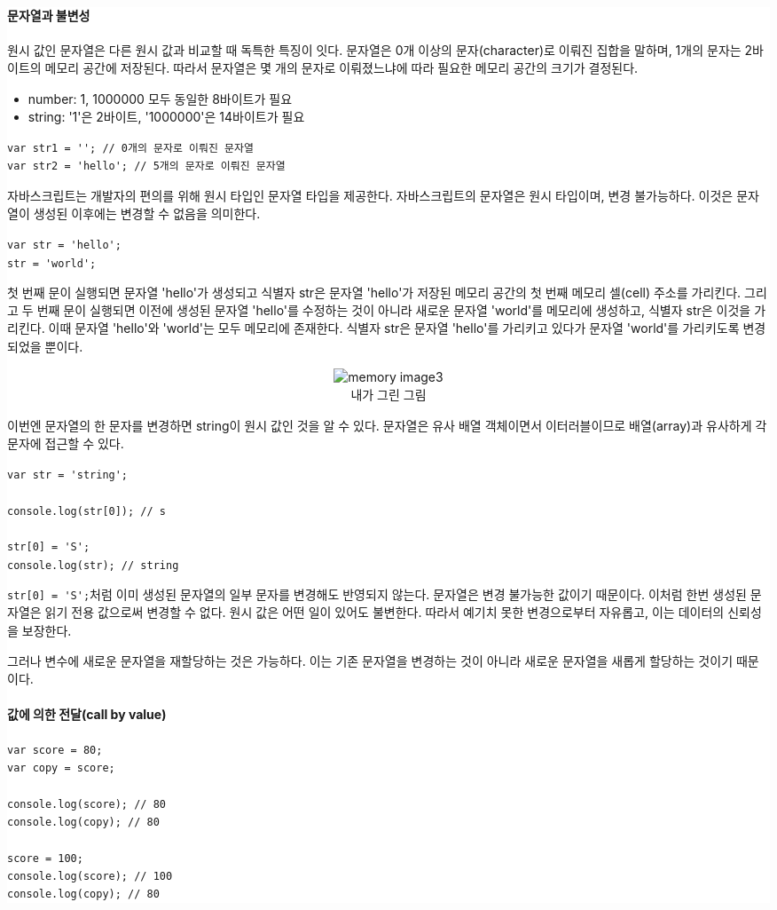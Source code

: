 #### 문자열과 불변성

원시 값인 문자열은 다른 원시 값과 비교할 때 독특한 특징이 잇다. 문자열은 0개 이상의 문자(character)로 이뤄진 집합을 말하며, 1개의 문자는 2바이트의 메모리 공간에 저장된다. 따라서 문자열은 몇 개의 문자로 이뤄졌느냐에 따라 필요한 메모리 공간의 크기가 결정된다.

- number: 1, 1000000 모두 동일한 8바이트가 필요
- string: '1'은 2바이트, '1000000'은 14바이트가 필요

```
var str1 = ''; // 0개의 문자로 이뤄진 문자열
var str2 = 'hello'; // 5개의 문자로 이뤄진 문자열
```

자바스크립트는 개발자의 편의를 위해 원시 타입인 문자열 타입을 제공한다. 자바스크립트의 문자열은 원시 타입이며, 변경 불가능하다. 이것은 문자열이 생성된 이후에는 변경할 수 없음을 의미한다.

```
var str = 'hello';
str = 'world';
```

첫 번째 문이 실행되면 문자열 'hello'가 생성되고 식별자 str은 문자열 'hello'가 저장된 메모리 공간의 첫 번째 메모리 셀(cell) 주소를 가리킨다. 그리고 두 번째 문이 실행되면 이전에 생성된 문자열 'hello'를 수정하는 것이 아니라 새로운 문자열 'world'를 메모리에 생성하고, 식별자 str은 이것을 가리킨다. 이때 문자열 'hello'와 'world'는 모두 메모리에 존재한다. 식별자 str은 문자열 'hello'를 가리키고 있다가 문자열 'world'를 가리키도록 변경되었을 뿐이다.

<p align="center">
  <img src="https://user-images.githubusercontent.com/78870076/164422370-36e38ece-c701-4e46-8432-b30e784b0f12.png" alt="memory image3" width="800" height="450"><br/>
  <a>내가 그린 그림</a>
</p>

이번엔 문자열의 한 문자를 변경하면 string이 원시 값인 것을 알 수 있다. 문자열은 유사 배열 객체이면서 이터러블이므로 배열(array)과 유사하게 각 문자에 접근할 수 있다.

```
var str = 'string';

console.log(str[0]); // s

str[0] = 'S';
console.log(str); // string
```

`str[0] = 'S';`처럼 이미 생성된 문자열의 일부 문자를 변경해도 반영되지 않는다. 문자열은 변경 불가능한 값이기 때문이다. 이처럼 한번 생성된 문자열은 읽기 전용 값으로써 변경할 수 없다. 원시 값은 어떤 일이 있어도 불변한다. 따라서 예기치 못한 변경으로부터 자유롭고, 이는 데이터의 신뢰성을 보장한다.

그러나 변수에 새로운 문자열을 재할당하는 것은 가능하다. 이는 기존 문자열을 변경하는 것이 아니라 새로운 문자열을 새롭게 할당하는 것이기 때문이다.

#### 값에 의한 전달(call by value)

```
var score = 80;
var copy = score;

console.log(score); // 80
console.log(copy); // 80

score = 100;
console.log(score); // 100
console.log(copy); // 80
```
